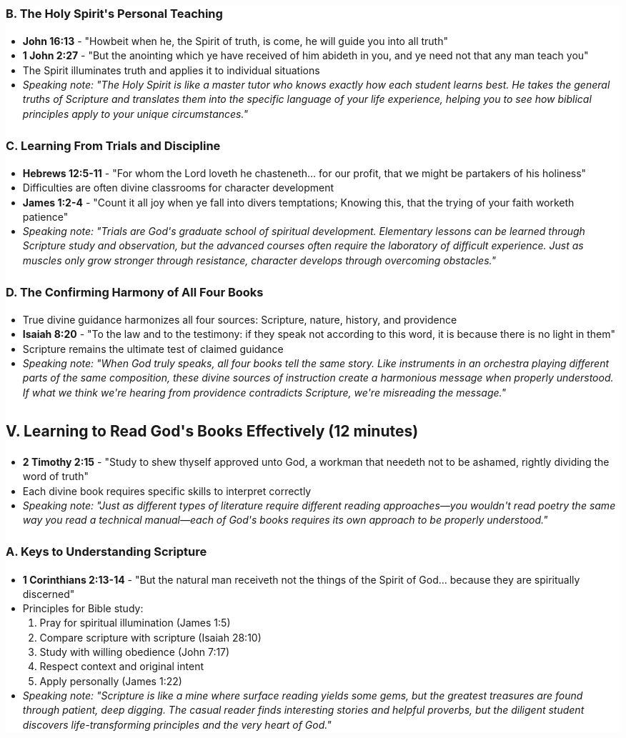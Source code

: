 ### B. The Holy Spirit's Personal Teaching

- **John 16:13** - "Howbeit when he, the Spirit of truth, is come, he will guide you into all truth"
- **1 John 2:27** - "But the anointing which ye have received of him abideth in you, and ye need not that any man teach you"
- The Spirit illuminates truth and applies it to individual situations
- _Speaking note: "The Holy Spirit is like a master tutor who knows exactly how each student learns best. He takes the general truths of Scripture and translates them into the specific language of your life experience, helping you to see how biblical principles apply to your unique circumstances."_

### C. Learning From Trials and Discipline

- **Hebrews 12:5-11** - "For whom the Lord loveth he chasteneth... for our profit, that we might be partakers of his holiness"
- Difficulties are often divine classrooms for character development
- **James 1:2-4** - "Count it all joy when ye fall into divers temptations; Knowing this, that the trying of your faith worketh patience"
- _Speaking note: "Trials are God's graduate school of spiritual development. Elementary lessons can be learned through Scripture study and observation, but the advanced courses often require the laboratory of difficult experience. Just as muscles only grow stronger through resistance, character develops through overcoming obstacles."_

### D. The Confirming Harmony of All Four Books

- True divine guidance harmonizes all four sources: Scripture, nature, history, and providence
- **Isaiah 8:20** - "To the law and to the testimony: if they speak not according to this word, it is because there is no light in them"
- Scripture remains the ultimate test of claimed guidance
- _Speaking note: "When God truly speaks, all four books tell the same story. Like instruments in an orchestra playing different parts of the same composition, these divine sources of instruction create a harmonious message when properly understood. If what we think we're hearing from providence contradicts Scripture, we're misreading the message."_

## V. Learning to Read God's Books Effectively (12 minutes)

- **2 Timothy 2:15** - "Study to shew thyself approved unto God, a workman that needeth not to be ashamed, rightly dividing the word of truth"
- Each divine book requires specific skills to interpret correctly
- _Speaking note: "Just as different types of literature require different reading approaches—you wouldn't read poetry the same way you read a technical manual—each of God's books requires its own approach to be properly understood."_

### A. Keys to Understanding Scripture

- **1 Corinthians 2:13-14** - "But the natural man receiveth not the things of the Spirit of God... because they are spiritually discerned"
- Principles for Bible study:
  1. Pray for spiritual illumination (James 1:5)
  2. Compare scripture with scripture (Isaiah 28:10)
  3. Study with willing obedience (John 7:17)
  4. Respect context and original intent
  5. Apply personally (James 1:22)
- _Speaking note: "Scripture is like a mine where surface reading yields some gems, but the greatest treasures are found through patient, deep digging. The casual reader finds interesting stories and helpful proverbs, but the diligent student discovers life-transforming principles and the very heart of God."_
